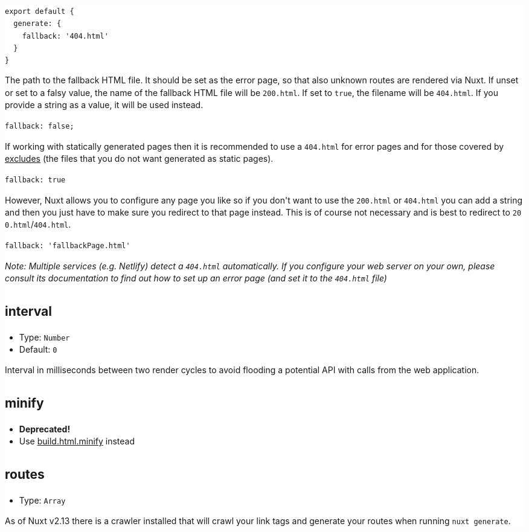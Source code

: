```js{}[nuxt.config.js]
export default {
  generate: {
    fallback: '404.html'
  }
}
```

The path to the fallback HTML file. It should be set as the error page, so that also unknown routes are rendered via Nuxt. If unset or set to a falsy value, the name of the fallback HTML file will be `200.html`. If set to `true`, the filename will be `404.html`. If you provide a string as a value, it will be used instead.

```{}[nuxt.config.js]
fallback: false;
```

If working with statically generated pages then it is recommended to use a `404.html` for error pages and for those covered by [excludes](/docs/2.x/configuration-glossary/#exclude) (the files that you do not want generated as static pages).

```js{}[nuxt.config.js]
fallback: true
```

However, Nuxt allows you to configure any page you like so if you don't want to use the `200.html` or `404.html` you can add a string and then you just have to make sure you redirect to that page instead. This is of course not necessary and is best to redirect to `200.html`/`404.html`.

```js{}[nuxt.config.js]
fallback: 'fallbackPage.html'
```

_Note: Multiple services (e.g. Netlify) detect a `404.html` automatically. If you configure your web server on your own, please consult its documentation to find out how to set up an error page (and set it to the `404.html` file)_

## interval

- Type: `Number`
- Default: `0`

Interval in milliseconds between two render cycles to avoid flooding a potential API with calls from the web application.

## minify

- **Deprecated!**
- Use [build.html.minify](/docs/2.x/configuration-glossary/configuration-build#htmlminify) instead

## routes

- Type: `Array`

<base-alert type="info">

As of Nuxt v2.13 there is a crawler installed that will crawl your link tags and generate your routes when running `nuxt generate`.
